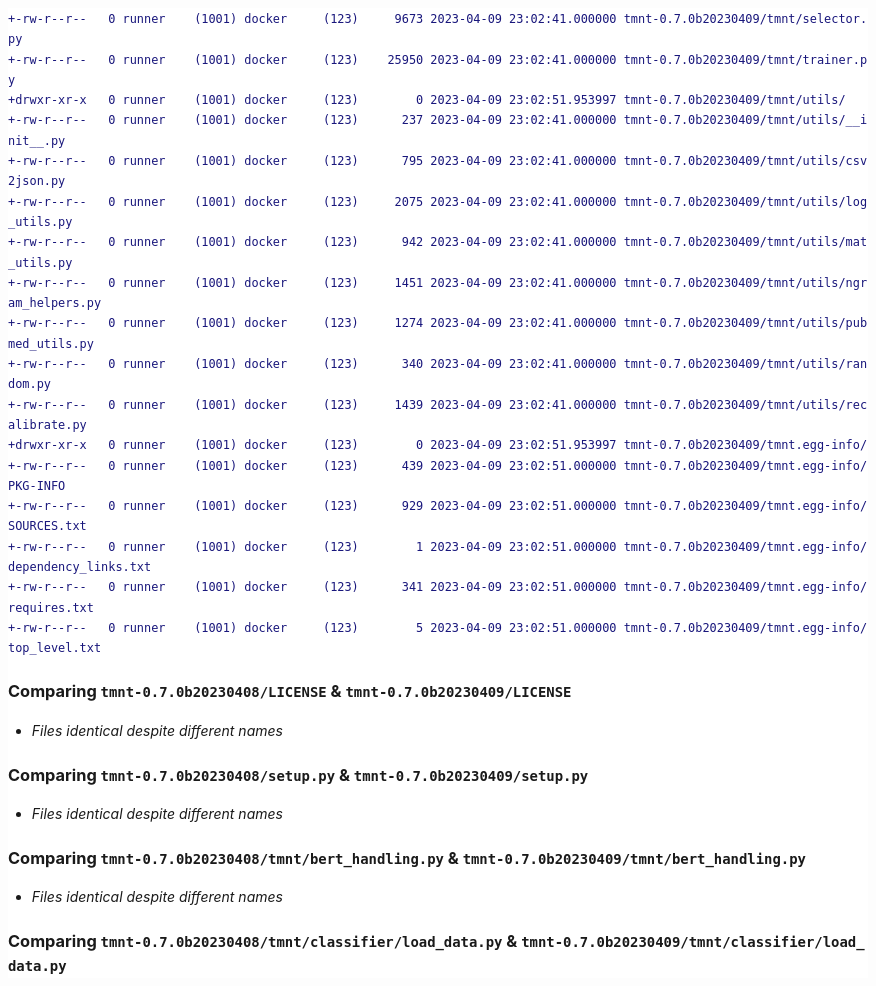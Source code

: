 ```diff
+-rw-r--r--   0 runner    (1001) docker     (123)     9673 2023-04-09 23:02:41.000000 tmnt-0.7.0b20230409/tmnt/selector.py
+-rw-r--r--   0 runner    (1001) docker     (123)    25950 2023-04-09 23:02:41.000000 tmnt-0.7.0b20230409/tmnt/trainer.py
+drwxr-xr-x   0 runner    (1001) docker     (123)        0 2023-04-09 23:02:51.953997 tmnt-0.7.0b20230409/tmnt/utils/
+-rw-r--r--   0 runner    (1001) docker     (123)      237 2023-04-09 23:02:41.000000 tmnt-0.7.0b20230409/tmnt/utils/__init__.py
+-rw-r--r--   0 runner    (1001) docker     (123)      795 2023-04-09 23:02:41.000000 tmnt-0.7.0b20230409/tmnt/utils/csv2json.py
+-rw-r--r--   0 runner    (1001) docker     (123)     2075 2023-04-09 23:02:41.000000 tmnt-0.7.0b20230409/tmnt/utils/log_utils.py
+-rw-r--r--   0 runner    (1001) docker     (123)      942 2023-04-09 23:02:41.000000 tmnt-0.7.0b20230409/tmnt/utils/mat_utils.py
+-rw-r--r--   0 runner    (1001) docker     (123)     1451 2023-04-09 23:02:41.000000 tmnt-0.7.0b20230409/tmnt/utils/ngram_helpers.py
+-rw-r--r--   0 runner    (1001) docker     (123)     1274 2023-04-09 23:02:41.000000 tmnt-0.7.0b20230409/tmnt/utils/pubmed_utils.py
+-rw-r--r--   0 runner    (1001) docker     (123)      340 2023-04-09 23:02:41.000000 tmnt-0.7.0b20230409/tmnt/utils/random.py
+-rw-r--r--   0 runner    (1001) docker     (123)     1439 2023-04-09 23:02:41.000000 tmnt-0.7.0b20230409/tmnt/utils/recalibrate.py
+drwxr-xr-x   0 runner    (1001) docker     (123)        0 2023-04-09 23:02:51.953997 tmnt-0.7.0b20230409/tmnt.egg-info/
+-rw-r--r--   0 runner    (1001) docker     (123)      439 2023-04-09 23:02:51.000000 tmnt-0.7.0b20230409/tmnt.egg-info/PKG-INFO
+-rw-r--r--   0 runner    (1001) docker     (123)      929 2023-04-09 23:02:51.000000 tmnt-0.7.0b20230409/tmnt.egg-info/SOURCES.txt
+-rw-r--r--   0 runner    (1001) docker     (123)        1 2023-04-09 23:02:51.000000 tmnt-0.7.0b20230409/tmnt.egg-info/dependency_links.txt
+-rw-r--r--   0 runner    (1001) docker     (123)      341 2023-04-09 23:02:51.000000 tmnt-0.7.0b20230409/tmnt.egg-info/requires.txt
+-rw-r--r--   0 runner    (1001) docker     (123)        5 2023-04-09 23:02:51.000000 tmnt-0.7.0b20230409/tmnt.egg-info/top_level.txt
```

### Comparing `tmnt-0.7.0b20230408/LICENSE` & `tmnt-0.7.0b20230409/LICENSE`

 * *Files identical despite different names*

### Comparing `tmnt-0.7.0b20230408/setup.py` & `tmnt-0.7.0b20230409/setup.py`

 * *Files identical despite different names*

### Comparing `tmnt-0.7.0b20230408/tmnt/bert_handling.py` & `tmnt-0.7.0b20230409/tmnt/bert_handling.py`

 * *Files identical despite different names*

### Comparing `tmnt-0.7.0b20230408/tmnt/classifier/load_data.py` & `tmnt-0.7.0b20230409/tmnt/classifier/load_data.py`
